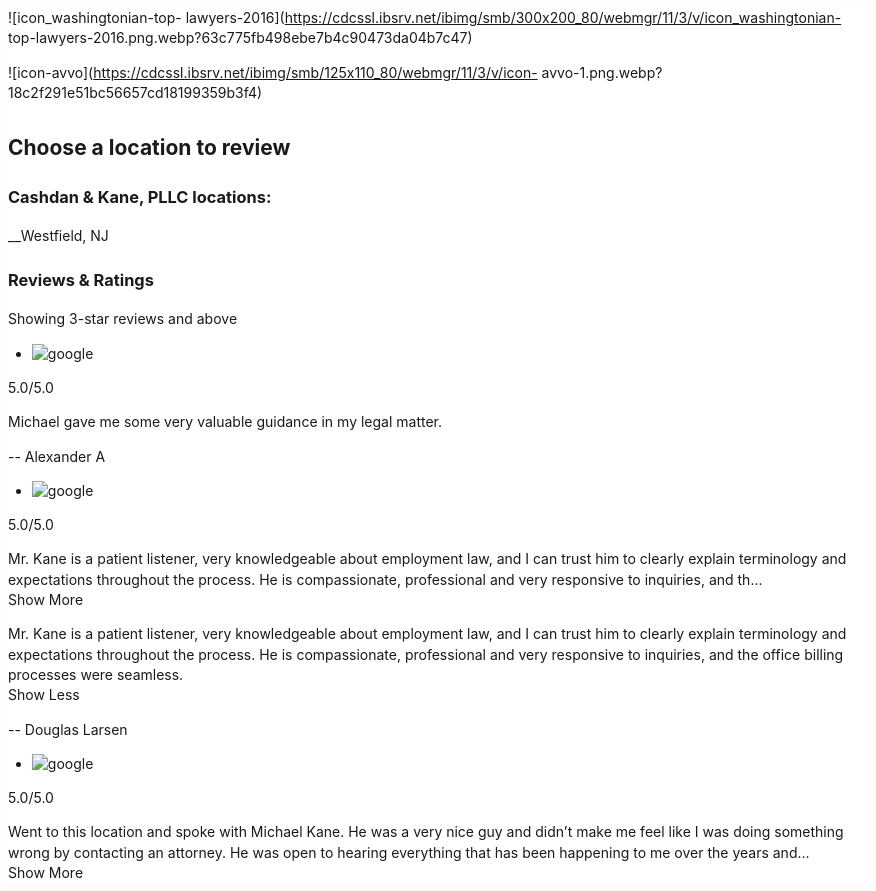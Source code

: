 ![icon_washingtonian-top-
lawyers-2016](https://cdcssl.ibsrv.net/ibimg/smb/300x200_80/webmgr/11/3/v/icon_washingtonian-
top-lawyers-2016.png.webp?63c775fb498ebe7b4c90473da04b7c47)

![icon-avvo](https://cdcssl.ibsrv.net/ibimg/smb/125x110_80/webmgr/11/3/v/icon-
avvo-1.png.webp?18c2f291e51bc56657cd18199359b3f4)

## Choose a location to review

### Cashdan & Kane, PLLC locations:

__Westfield, NJ

### Reviews & Ratings

Showing 3-star reviews and above

  * ![google](https://www.cashdankane.com/plugins/smb/reviewourfirm/components/reviewourfirm/assets/img//icon-sm-google.png)

5.0/5.0

Michael gave me some very valuable guidance in my legal matter.

-- Alexander A

  * ![google](https://www.cashdankane.com/plugins/smb/reviewourfirm/components/reviewourfirm/assets/img//icon-sm-google.png)

5.0/5.0

Mr. Kane is a patient listener, very knowledgeable about employment law, and I
can trust him to clearly explain terminology and expectations throughout the
process. He is compassionate, professional and very responsive to inquiries,
and th...  
Show More

Mr. Kane is a patient listener, very knowledgeable about employment law, and I
can trust him to clearly explain terminology and expectations throughout the
process. He is compassionate, professional and very responsive to inquiries,
and the office billing processes were seamless.  
Show Less

-- Douglas Larsen

  * ![google](https://www.cashdankane.com/plugins/smb/reviewourfirm/components/reviewourfirm/assets/img//icon-sm-google.png)

5.0/5.0

Went to this location and spoke with Michael Kane. He was a very nice guy and
didn’t make me feel like I was doing something wrong by contacting an
attorney. He was open to hearing everything that has been happening to me over
the years and...  
Show More
